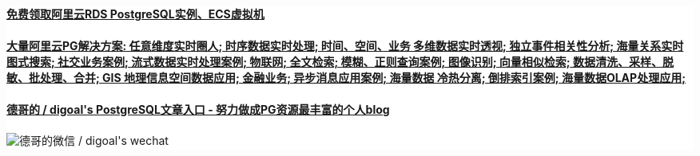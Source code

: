   
  
  
  
  
  
  
  
  
  
  
  
  
  
  
  
  
  
  
  
  
  
  
  
  
  
#### [免费领取阿里云RDS PostgreSQL实例、ECS虚拟机](https://www.aliyun.com/database/postgresqlactivity "57258f76c37864c6e6d23383d05714ea")
  
  
#### [大量阿里云PG解决方案: 任意维度实时圈人; 时序数据实时处理; 时间、空间、业务 多维数据实时透视; 独立事件相关性分析; 海量关系实时图式搜索; 社交业务案例; 流式数据实时处理案例; 物联网; 全文检索; 模糊、正则查询案例; 图像识别; 向量相似检索; 数据清洗、采样、脱敏、批处理、合并; GIS 地理信息空间数据应用; 金融业务; 异步消息应用案例; 海量数据 冷热分离; 倒排索引案例; 海量数据OLAP处理应用;](https://yq.aliyun.com/topic/118 "40cff096e9ed7122c512b35d8561d9c8")
  
  
#### [德哥的 / digoal's PostgreSQL文章入口 - 努力做成PG资源最丰富的个人blog](https://github.com/digoal/blog/blob/master/README.md "22709685feb7cab07d30f30387f0a9ae")
  
  
![德哥的微信 / digoal's wechat](../pic/digoal_weixin.jpg "f7ad92eeba24523fd47a6e1a0e691b59")
  
